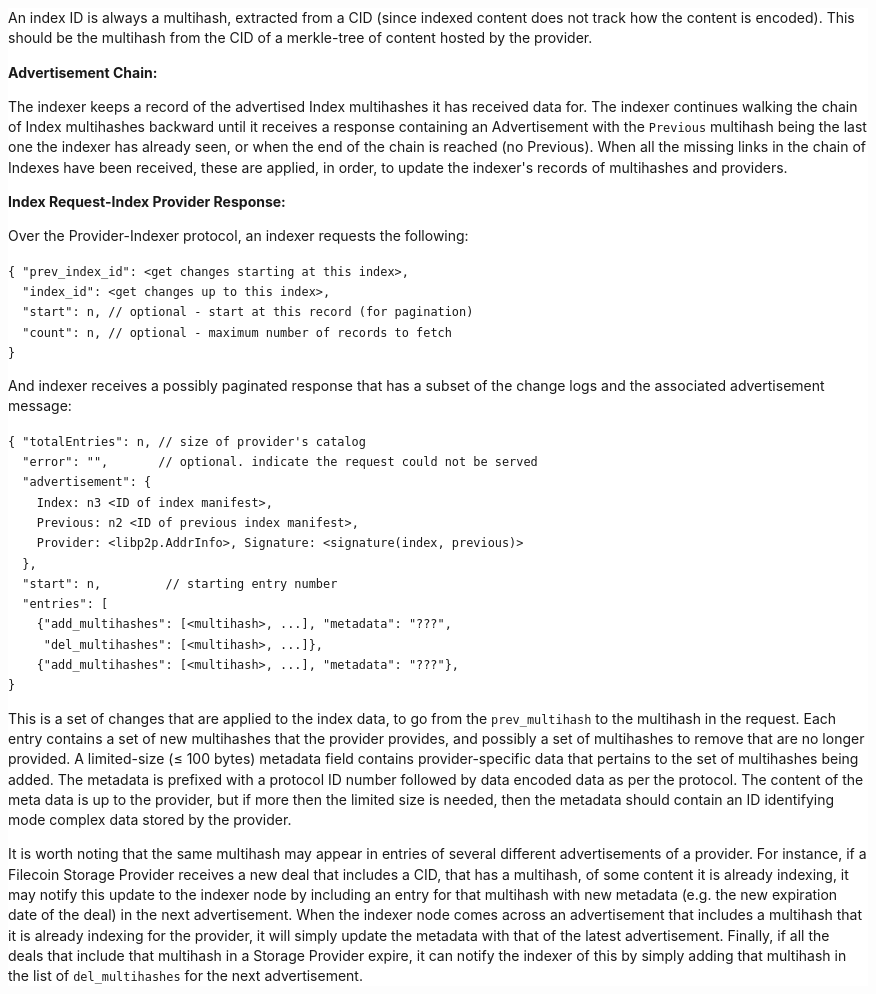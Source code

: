 An index ID is always a multihash, extracted from a CID (since indexed content does not track how the content is encoded).  This should be the multihash from the CID of a merkle-tree of content hosted by the provider.

**Advertisement Chain:**

The indexer keeps a record of the advertised Index multihashes it has received data for.  The indexer continues walking the chain of Index multihashes backward until it receives a response containing an Advertisement with the `Previous` multihash being the last one the indexer has already seen, or when the end of the chain is reached (no Previous).  When all the missing links in the chain of Indexes have been received, these are applied, in order, to update the indexer's records of multihashes and providers. 

**Index Request-Index Provider Response:**

Over the Provider-Indexer protocol, an indexer requests the following:

```
{ "prev_index_id": <get changes starting at this index>,
  "index_id": <get changes up to this index>,
  "start": n, // optional - start at this record (for pagination)
  "count": n, // optional - maximum number of records to fetch
}
```

And indexer receives a possibly paginated response that has a subset of the change logs and the associated advertisement message:

```
{ "totalEntries": n, // size of provider's catalog
  "error": "",       // optional. indicate the request could not be served
  "advertisement": {
    Index: n3 <ID of index manifest>,
    Previous: n2 <ID of previous index manifest>,
    Provider: <libp2p.AddrInfo>, Signature: <signature(index, previous)>
  },
  "start": n,         // starting entry number
  "entries": [
    {"add_multihashes": [<multihash>, ...], "metadata": "???",
     "del_multihashes": [<multihash>, ...]}, 
    {"add_multihashes": [<multihash>, ...], "metadata": "???"},
}
```

This is a set of changes that are applied to the index data, to go from the `prev_multihash` to the multihash in the request.  Each entry contains a set of new multihashes that the provider provides, and possibly a set of multihashes to remove that are no longer provided.  A limited-size (≤ 100 bytes) metadata field contains provider-specific data that pertains to the set of multihashes being added.  The metadata is prefixed with a protocol ID number followed by data encoded data as per the protocol.  The content of the meta data is up to the provider, but if more then the limited size is needed, then the metadata should contain an ID identifying mode complex data stored by the provider.

It is worth noting that the same multihash may appear in entries of several different advertisements of a provider. For instance, if a Filecoin Storage Provider receives a new deal that includes a CID, that has a multihash, of some content it is already indexing, it may notify this update to the indexer node by including an entry for that multihash with new metadata (e.g. the new expiration date of the deal) in the next advertisement.
When the indexer node comes across an advertisement that includes a multihash that it is already indexing for the provider, it will simply update the metadata with that of the latest advertisement. Finally, if all the deals that include that multihash in a Storage Provider expire, it can notify the indexer of this by simply adding that multihash in the list of `del_multihashes` for the next advertisement.
